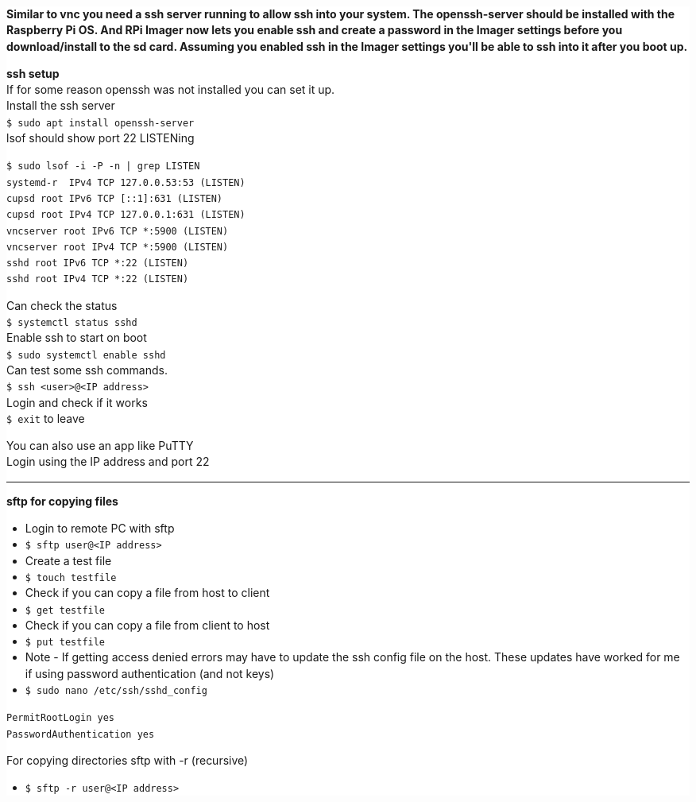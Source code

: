 **Similar to vnc you need a ssh server running to allow ssh into your system. The openssh-server should be installed with the Raspberry Pi OS. And RPi Imager now lets you enable ssh and create a password in the Imager settings before you download/install to the sd card. Assuming you enabled ssh in the Imager settings you'll be able to ssh into it after you boot up.**  

**ssh setup**  
If for some reason openssh was not installed you can set it up.  
Install the ssh server  
```$ sudo apt install openssh-server ```  
lsof should show port 22 LISTENing  
```console
$ sudo lsof -i -P -n | grep LISTEN
systemd-r  IPv4 TCP 127.0.0.53:53 (LISTEN) 
cupsd root IPv6 TCP [::1]:631 (LISTEN)         
cupsd root IPv4 TCP 127.0.0.1:631 (LISTEN)
vncserver root IPv6 TCP *:5900 (LISTEN)         
vncserver root IPv4 TCP *:5900 (LISTEN)
sshd root IPv6 TCP *:22 (LISTEN)         
sshd root IPv4 TCP *:22 (LISTEN)
```
Can check the status  
```​$ systemctl status sshd```   
Enable ssh to start on boot  
```$ sudo systemctl enable sshd```   
Can test some ssh commands.  
```$ ssh <user>@<IP address>```  
Login and check if it works  
```$ exit``` to leave  

You can also use an app like PuTTY​​  
Login using the IP address and port 22  


--------------------------

**sftp for copying files**
* Login to remote PC with sftp
* ```$ sftp user@<IP address>```
* Create a test file
* ```$ touch testfile ```
* Check if you can copy a file from host to client
* ```$ get testfile ```
* Check if you can copy a file from client to host
* ```$ put testfile ```
* Note - If getting access denied errors may have to update the ssh config file on the host. These updates have worked for me if using password authentication (and not keys)
* ```$ sudo nano /etc/ssh/sshd_config```
```console
PermitRootLogin yes              
PasswordAuthentication yes ​
```

For copying directories sftp with -r (recursive)
* ```$ sftp -r user@<IP address>```
